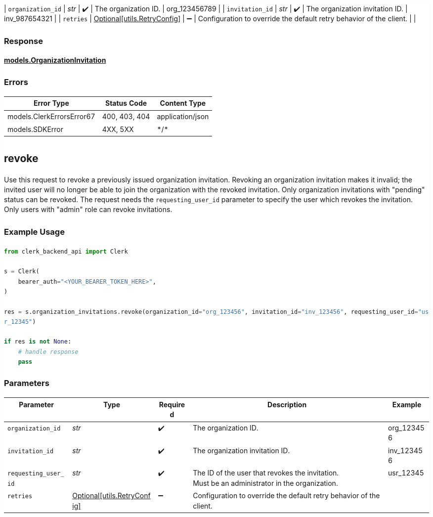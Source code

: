 | `organization_id`                                                   | *str*                                                               | :heavy_check_mark:                                                  | The organization ID.                                                | org_123456789                                                       |
| `invitation_id`                                                     | *str*                                                               | :heavy_check_mark:                                                  | The organization invitation ID.                                     | inv_987654321                                                       |
| `retries`                                                           | [Optional[utils.RetryConfig]](../../models/utils/retryconfig.md)    | :heavy_minus_sign:                                                  | Configuration to override the default retry behavior of the client. |                                                                     |

### Response

**[models.OrganizationInvitation](../../models/organizationinvitation.md)**

### Errors

| Error Type                | Status Code               | Content Type              |
| ------------------------- | ------------------------- | ------------------------- |
| models.ClerkErrorsError67 | 400, 403, 404             | application/json          |
| models.SDKError           | 4XX, 5XX                  | \*/\*                     |

## revoke

Use this request to revoke a previously issued organization invitation.
Revoking an organization invitation makes it invalid; the invited user will no longer be able to join the organization with the revoked invitation.
Only organization invitations with "pending" status can be revoked.
The request needs the `requesting_user_id` parameter to specify the user which revokes the invitation.
Only users with "admin" role can revoke invitations.

### Example Usage

```python
from clerk_backend_api import Clerk

s = Clerk(
    bearer_auth="<YOUR_BEARER_TOKEN_HERE>",
)

res = s.organization_invitations.revoke(organization_id="org_123456", invitation_id="inv_123456", requesting_user_id="usr_12345")

if res is not None:
    # handle response
    pass

```

### Parameters

| Parameter                                                                                     | Type                                                                                          | Required                                                                                      | Description                                                                                   | Example                                                                                       |
| --------------------------------------------------------------------------------------------- | --------------------------------------------------------------------------------------------- | --------------------------------------------------------------------------------------------- | --------------------------------------------------------------------------------------------- | --------------------------------------------------------------------------------------------- |
| `organization_id`                                                                             | *str*                                                                                         | :heavy_check_mark:                                                                            | The organization ID.                                                                          | org_123456                                                                                    |
| `invitation_id`                                                                               | *str*                                                                                         | :heavy_check_mark:                                                                            | The organization invitation ID.                                                               | inv_123456                                                                                    |
| `requesting_user_id`                                                                          | *str*                                                                                         | :heavy_check_mark:                                                                            | The ID of the user that revokes the invitation.<br/>Must be an administrator in the organization. | usr_12345                                                                                     |
| `retries`                                                                                     | [Optional[utils.RetryConfig]](../../models/utils/retryconfig.md)                              | :heavy_minus_sign:                                                                            | Configuration to override the default retry behavior of the client.                           |                                                                                               |
